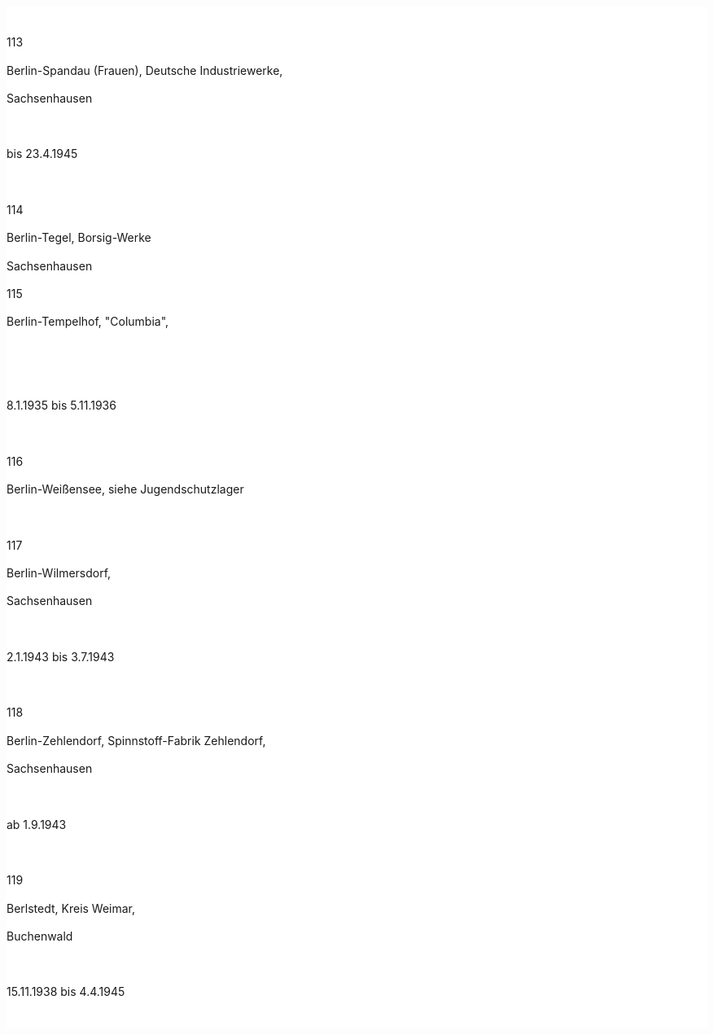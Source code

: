  

113

Berlin-Spandau (Frauen), Deutsche Industriewerke,

Sachsenhausen

 

bis 23.4.1945

 

114

Berlin-Tegel, Borsig-Werke

Sachsenhausen

115

Berlin-Tempelhof, "Columbia",

 

 

8.1.1935 bis 5.11.1936

 

116

Berlin-Weißensee, siehe Jugendschutzlager

 

117

Berlin-Wilmersdorf,

Sachsenhausen

 

2.1.1943 bis 3.7.1943

 

118

Berlin-Zehlendorf, Spinnstoff-Fabrik Zehlendorf,

Sachsenhausen

 

ab 1.9.1943

 

119

Berlstedt, Kreis Weimar,

Buchenwald

 

15.11.1938 bis 4.4.1945

 